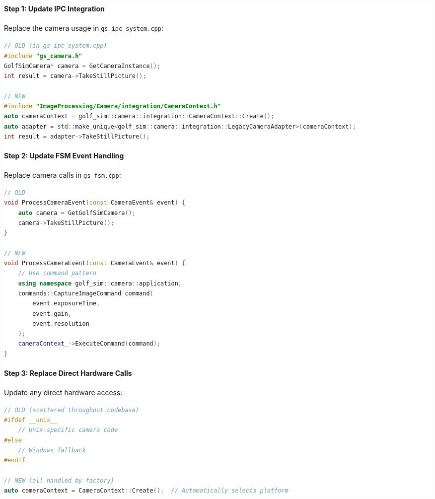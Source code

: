 #### Step 1: Update IPC Integration
Replace the camera usage in `gs_ipc_system.cpp`:

```cpp
// OLD (in gs_ipc_system.cpp)
#include "gs_camera.h"
GolfSimCamera* camera = GetCameraInstance();
int result = camera->TakeStillPicture();

// NEW
#include "ImageProcessing/Camera/integration/CameraContext.h"
auto cameraContext = golf_sim::camera::integration::CameraContext::Create();
auto adapter = std::make_unique<golf_sim::camera::integration::LegacyCameraAdapter>(cameraContext);
int result = adapter->TakeStillPicture();
```

#### Step 2: Update FSM Event Handling
Replace camera calls in `gs_fsm.cpp`:

```cpp
// OLD
void ProcessCameraEvent(const CameraEvent& event) {
    auto camera = GetGolfSimCamera();
    camera->TakeStillPicture();
}

// NEW
void ProcessCameraEvent(const CameraEvent& event) {
    // Use command pattern
    using namespace golf_sim::camera::application;
    commands::CaptureImageCommand command(
        event.exposureTime,
        event.gain,
        event.resolution
    );
    cameraContext_->ExecuteCommand(command);
}
```

#### Step 3: Replace Direct Hardware Calls
Update any direct hardware access:

```cpp
// OLD (scattered throughout codebase)
#ifdef __unix__
    // Unix-specific camera code
#else
    // Windows fallback
#endif

// NEW (all handled by factory)
auto cameraContext = CameraContext::Create();  // Automatically selects platform
```
